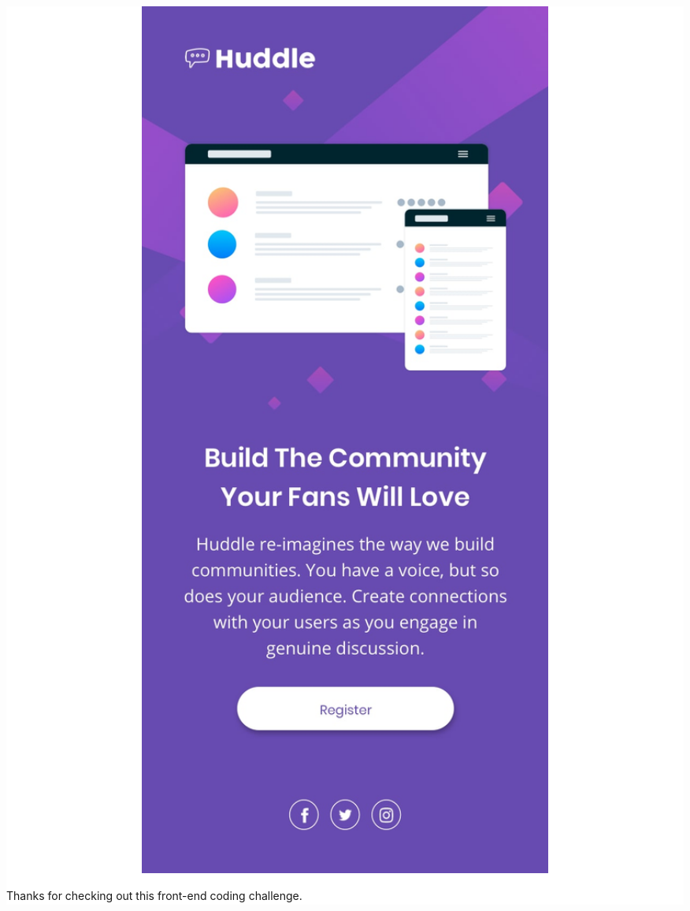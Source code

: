 <img  width="100%" src="./design/mobile-design.jpg" alt="Design preview for the Huddle landing page" />
</a>

Thanks for checking out this front-end coding challenge.
